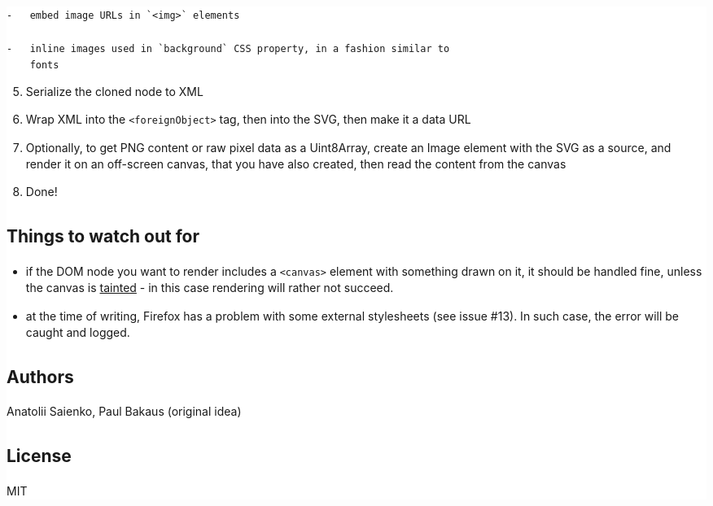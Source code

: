     -   embed image URLs in `<img>` elements

    -   inline images used in `background` CSS property, in a fashion similar to
        fonts

5.  Serialize the cloned node to XML

6.  Wrap XML into the `<foreignObject>` tag, then into the SVG, then make it a
    data URL

7.  Optionally, to get PNG content or raw pixel data as a Uint8Array, create an
    Image element with the SVG as a source, and render it on an off-screen
    canvas, that you have also created, then read the content from the canvas

8.  Done!  

## Things to watch out for

-   if the DOM node you want to render includes a `<canvas>` element with
    something drawn on it, it should be handled fine, unless the canvas is
    [tainted](https://developer.mozilla.org/en-US/docs/Web/HTML/CORS_enabled_image) -
    in this case rendering will rather not succeed.  

-   at the time of writing, Firefox has a problem with some external stylesheets
    (see issue #13). In such case, the error will be caught and logged.  

## Authors

Anatolii Saienko, Paul Bakaus (original idea)

## License

MIT

